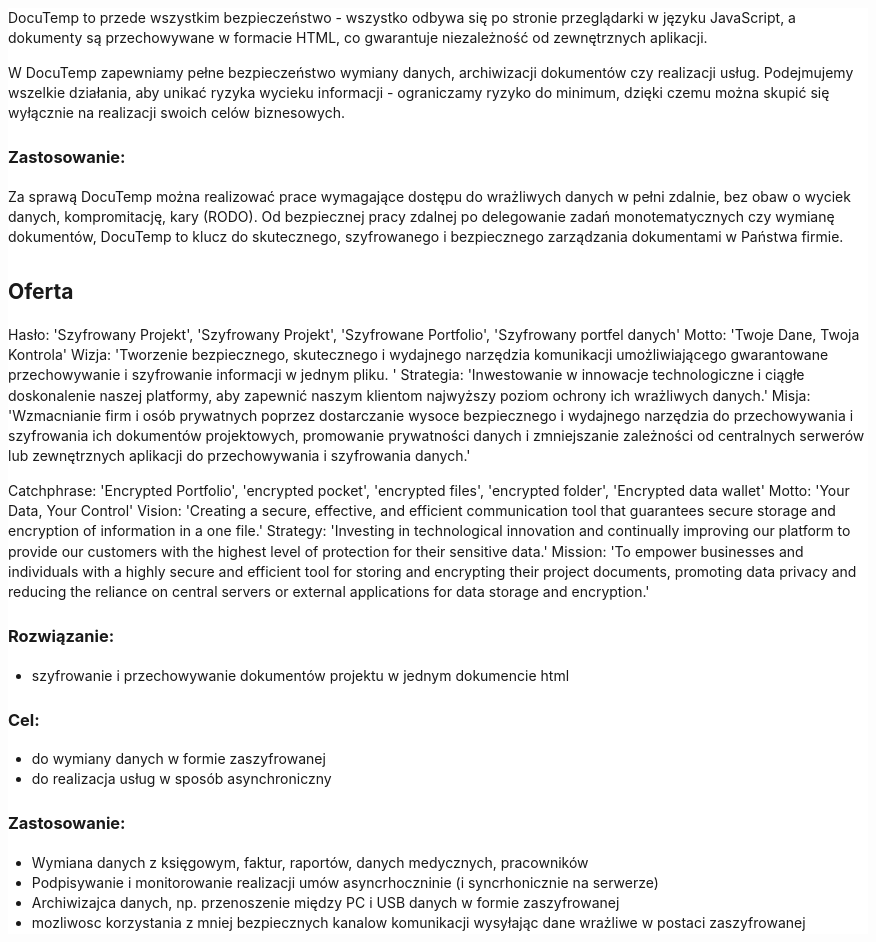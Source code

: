 DocuTemp to przede wszystkim bezpieczeństwo - wszystko odbywa się po stronie przeglądarki w języku JavaScript, a dokumenty są przechowywane w formacie HTML, co gwarantuje niezależność od zewnętrznych aplikacji.

W DocuTemp zapewniamy pełne bezpieczeństwo wymiany danych, archiwizacji dokumentów czy realizacji usług. Podejmujemy wszelkie działania, aby unikać ryzyka wycieku informacji - ograniczamy ryzyko do minimum, dzięki czemu można skupić się wyłącznie na realizacji swoich celów biznesowych.

### Zastosowanie:

Za sprawą DocuTemp można realizować prace wymagające dostępu do wrażliwych danych w pełni zdalnie, bez obaw o wyciek danych, kompromitację, kary (RODO).
Od bezpiecznej pracy zdalnej po delegowanie zadań monotematycznych czy wymianę dokumentów, DocuTemp to klucz do skutecznego, szyfrowanego i bezpiecznego zarządzania dokumentami w Państwa firmie.


## Oferta

Hasło: 'Szyfrowany Projekt', 'Szyfrowany Projekt', 'Szyfrowane Portfolio', 'Szyfrowany portfel danych'
Motto: 'Twoje Dane, Twoja Kontrola'
Wizja: 'Tworzenie bezpiecznego, skutecznego i wydajnego narzędzia komunikacji umożliwiającego gwarantowane przechowywanie i szyfrowanie informacji w jednym pliku. '
Strategia: 'Inwestowanie w innowacje technologiczne i ciągłe doskonalenie naszej platformy, aby zapewnić naszym klientom najwyższy poziom ochrony ich wrażliwych danych.'
Misja: 'Wzmacnianie firm i osób prywatnych poprzez dostarczanie wysoce bezpiecznego i wydajnego narzędzia do przechowywania i szyfrowania ich dokumentów projektowych, promowanie prywatności danych i zmniejszanie zależności od centralnych serwerów lub zewnętrznych aplikacji do przechowywania i szyfrowania danych.'

Catchphrase: 'Encrypted Portfolio', 'encrypted pocket', 'encrypted files', 'encrypted folder', 'Encrypted data wallet'
Motto: 'Your Data, Your Control'
Vision: 'Creating a secure, effective, and efficient communication tool that guarantees secure storage and encryption of information in a one file.'
Strategy: 'Investing in technological innovation and continually improving our platform to provide our customers with the highest level of protection for their sensitive data.'
Mission: 'To empower businesses and individuals with a highly secure and efficient tool for storing and encrypting their project documents, promoting data privacy and reducing the reliance on central servers or external applications for data storage and encryption.'

### Rozwiązanie:

+ szyfrowanie i przechowywanie dokumentów projektu w jednym dokumencie html


### Cel:

+ do wymiany danych w formie zaszyfrowanej
+ do realizacja usług w sposób asynchroniczny

  
### Zastosowanie:
+ Wymiana danych z księgowym, faktur, raportów, danych medycznych, pracowników
+ Podpisywanie i monitorowanie realizacji umów asyncrhoczninie (i syncrhonicznie na serwerze)
+ Archiwizajca danych, np. przenoszenie między PC i USB danych w formie zaszyfrowanej
+ mozliwosc korzystania z mniej bezpiecznych kanalow komunikacji wysyłając dane wrażliwe w postaci zaszyfrowanej
